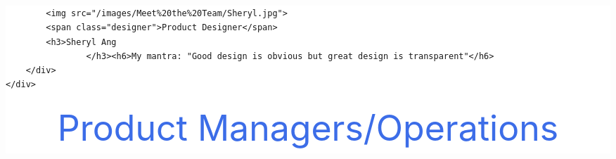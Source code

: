             <img src="/images/Meet%20the%20Team/Sheryl.jpg">
            <span class="designer">Product Designer</span>
            <h3>Sheryl Ang
					</h3><h6>My mantra: "Good design is obvious but great design is transparent"</h6>
        </div>
	</div>
	

<header style="font-size:50px;margin:16px;color:#3C6DE8">Product Managers/Operations</header>
